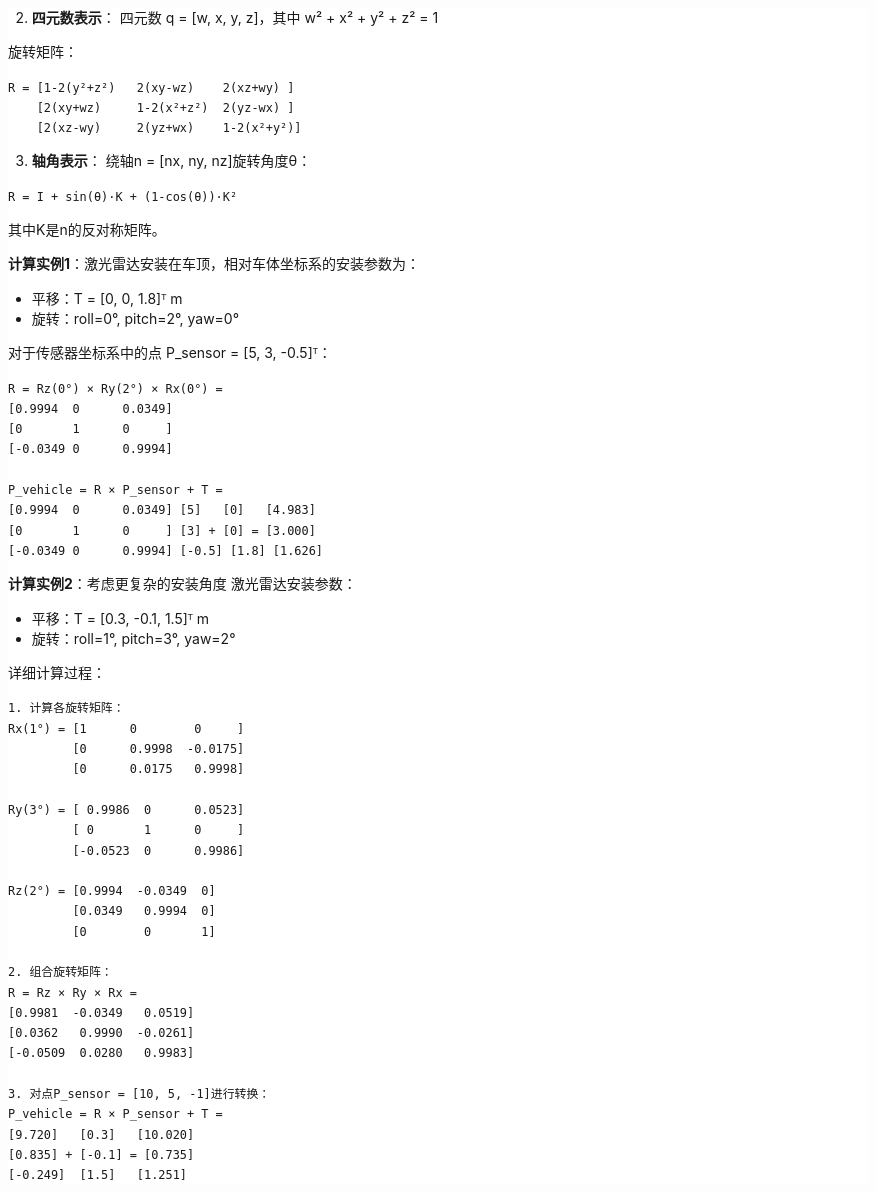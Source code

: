 2. **四元数表示**：
四元数 q = [w, x, y, z]，其中 w² + x² + y² + z² = 1

旋转矩阵：
```
R = [1-2(y²+z²)   2(xy-wz)    2(xz+wy) ]
    [2(xy+wz)     1-2(x²+z²)  2(yz-wx) ]
    [2(xz-wy)     2(yz+wx)    1-2(x²+y²)]
```

3. **轴角表示**：
绕轴n = [nx, ny, nz]旋转角度θ：
```
R = I + sin(θ)·K + (1-cos(θ))·K²
```
其中K是n的反对称矩阵。

**计算实例1**：激光雷达安装在车顶，相对车体坐标系的安装参数为：
- 平移：T = [0, 0, 1.8]ᵀ m
- 旋转：roll=0°, pitch=2°, yaw=0°

对于传感器坐标系中的点 P_sensor = [5, 3, -0.5]ᵀ：

```
R = Rz(0°) × Ry(2°) × Rx(0°) = 
[0.9994  0      0.0349]
[0       1      0     ]
[-0.0349 0      0.9994]

P_vehicle = R × P_sensor + T = 
[0.9994  0      0.0349] [5]   [0]   [4.983]
[0       1      0     ] [3] + [0] = [3.000]
[-0.0349 0      0.9994] [-0.5] [1.8] [1.626]
```

**计算实例2**：考虑更复杂的安装角度
激光雷达安装参数：
- 平移：T = [0.3, -0.1, 1.5]ᵀ m  
- 旋转：roll=1°, pitch=3°, yaw=2°

详细计算过程：
```
1. 计算各旋转矩阵：
Rx(1°) = [1      0        0     ]
         [0      0.9998  -0.0175]
         [0      0.0175   0.9998]

Ry(3°) = [ 0.9986  0      0.0523]
         [ 0       1      0     ]
         [-0.0523  0      0.9986]

Rz(2°) = [0.9994  -0.0349  0]
         [0.0349   0.9994  0]
         [0        0       1]

2. 组合旋转矩阵：
R = Rz × Ry × Rx = 
[0.9981  -0.0349   0.0519]
[0.0362   0.9990  -0.0261]
[-0.0509  0.0280   0.9983]

3. 对点P_sensor = [10, 5, -1]进行转换：
P_vehicle = R × P_sensor + T = 
[9.720]   [0.3]   [10.020]
[0.835] + [-0.1] = [0.735]
[-0.249]  [1.5]   [1.251]
```
